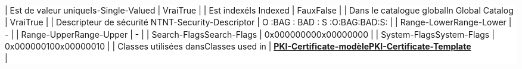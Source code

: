 | <span data-ttu-id="29bd1-251">Est de valeur unique</span><span class="sxs-lookup"><span data-stu-id="29bd1-251">Is-Single-Valued</span></span>       | <span data-ttu-id="29bd1-252">Vrai</span><span class="sxs-lookup"><span data-stu-id="29bd1-252">True</span></span>                                                                    |
| <span data-ttu-id="29bd1-253">Est indexé</span><span class="sxs-lookup"><span data-stu-id="29bd1-253">Is Indexed</span></span>             | <span data-ttu-id="29bd1-254">Faux</span><span class="sxs-lookup"><span data-stu-id="29bd1-254">False</span></span>                                                                   |
| <span data-ttu-id="29bd1-255">Dans le catalogue global</span><span class="sxs-lookup"><span data-stu-id="29bd1-255">In Global Catalog</span></span>      | <span data-ttu-id="29bd1-256">Vrai</span><span class="sxs-lookup"><span data-stu-id="29bd1-256">True</span></span>                                                                    |
| <span data-ttu-id="29bd1-257">Descripteur de sécurité NT</span><span class="sxs-lookup"><span data-stu-id="29bd1-257">NT-Security-Descriptor</span></span> | <span data-ttu-id="29bd1-258">O :BAG : BAD : S :</span><span class="sxs-lookup"><span data-stu-id="29bd1-258">O:BAG:BAD:S:</span></span>                                                            |
| <span data-ttu-id="29bd1-259">Range-Lower</span><span class="sxs-lookup"><span data-stu-id="29bd1-259">Range-Lower</span></span>            | \-                                                                      |
| <span data-ttu-id="29bd1-260">Range-Upper</span><span class="sxs-lookup"><span data-stu-id="29bd1-260">Range-Upper</span></span>            | \-                                                                      |
| <span data-ttu-id="29bd1-261">Search-Flags</span><span class="sxs-lookup"><span data-stu-id="29bd1-261">Search-Flags</span></span>           | <span data-ttu-id="29bd1-262">0x00000000</span><span class="sxs-lookup"><span data-stu-id="29bd1-262">0x00000000</span></span>                                                              |
| <span data-ttu-id="29bd1-263">System-Flags</span><span class="sxs-lookup"><span data-stu-id="29bd1-263">System-Flags</span></span>           | <span data-ttu-id="29bd1-264">0x00000010</span><span class="sxs-lookup"><span data-stu-id="29bd1-264">0x00000010</span></span>                                                              |
| <span data-ttu-id="29bd1-265">Classes utilisées dans</span><span class="sxs-lookup"><span data-stu-id="29bd1-265">Classes used in</span></span>        | [<span data-ttu-id="29bd1-266">**PKI-Certificate-modèle**</span><span class="sxs-lookup"><span data-stu-id="29bd1-266">**PKI-Certificate-Template**</span></span>](c-pkicertificatetemplate.md)<br/> |



 

 





